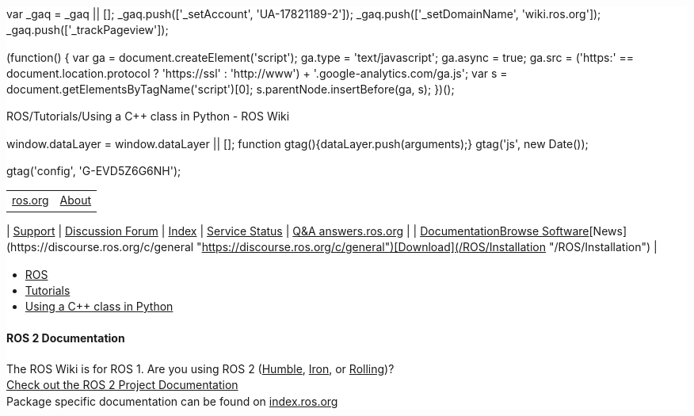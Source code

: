 

 var \_gaq = \_gaq || [];
 \_gaq.push(['\_setAccount', 'UA-17821189-2']);
 \_gaq.push(['\_setDomainName', 'wiki.ros.org']);
 \_gaq.push(['\_trackPageview']);

 (function() {
 var ga = document.createElement('script'); ga.type = 'text/javascript'; ga.async = true;
 ga.src = ('https:' == document.location.protocol ? 'https://ssl' : 'http://www') + '.google-analytics.com/ga.js';
 var s = document.getElementsByTagName('script')[0]; s.parentNode.insertBefore(ga, s);
 })();

ROS/Tutorials/Using a C++ class in Python - ROS Wiki



 window.dataLayer = window.dataLayer || [];
 function gtag(){dataLayer.push(arguments);}
 gtag('js', new Date());

 gtag('config', 'G-EVD5Z6G6NH');



|  |  |
| --- | --- |
| [ros.org](/ "/") | [About](http://www.ros.org/about-ros "http://www.ros.org/about-ros")
 |
 [Support](/Support "/Support")
 |
 [Discussion Forum](http://discourse.ros.org/ "http://discourse.ros.org/")
 |
 [Index](http://index.ros.org/ "http://index.ros.org/")
 |
 [Service Status](http://status.ros.org/ "http://status.ros.org/")
 |
 [Q&A answers.ros.org](http://answers.ros.org/ "http://answers.ros.org/") |
| [Documentation](/ "/")[Browse Software](https://index.ros.org/packages "https://index.ros.org/packages")[News](https://discourse.ros.org/c/general "https://discourse.ros.org/c/general")[Download](/ROS/Installation "/ROS/Installation") |

* [ROS](/ROS "/ROS")
* [Tutorials](/ROS/Tutorials "/ROS/Tutorials")
* [Using a C++ class in Python](/action/fullsearch/ROS/Tutorials/Using%20a%20C%2B%2B%20class%20in%20Python?action=fullsearch&context=180&value=linkto%3A%22ROS%2FTutorials%2FUsing+a+C%2B%2B+class+in+Python%22 "Click to do a full-text search for this title")

#### ROS 2 Documentation

The ROS Wiki is for ROS 1. Are you using ROS 2 ([Humble](http://docs.ros.org/en/humble/ "http://docs.ros.org/en/humble/"), [Iron](http://docs.ros.org/en/iron/ "http://docs.ros.org/en/iron/"), or [Rolling](http://docs.ros.org/en/rolling/ "http://docs.ros.org/en/rolling/"))?   
[Check out the ROS 2 Project Documentation](http://docs.ros.org "http://docs.ros.org")  
Package specific documentation can be found on [index.ros.org](https://index.ros.org "https://index.ros.org")
